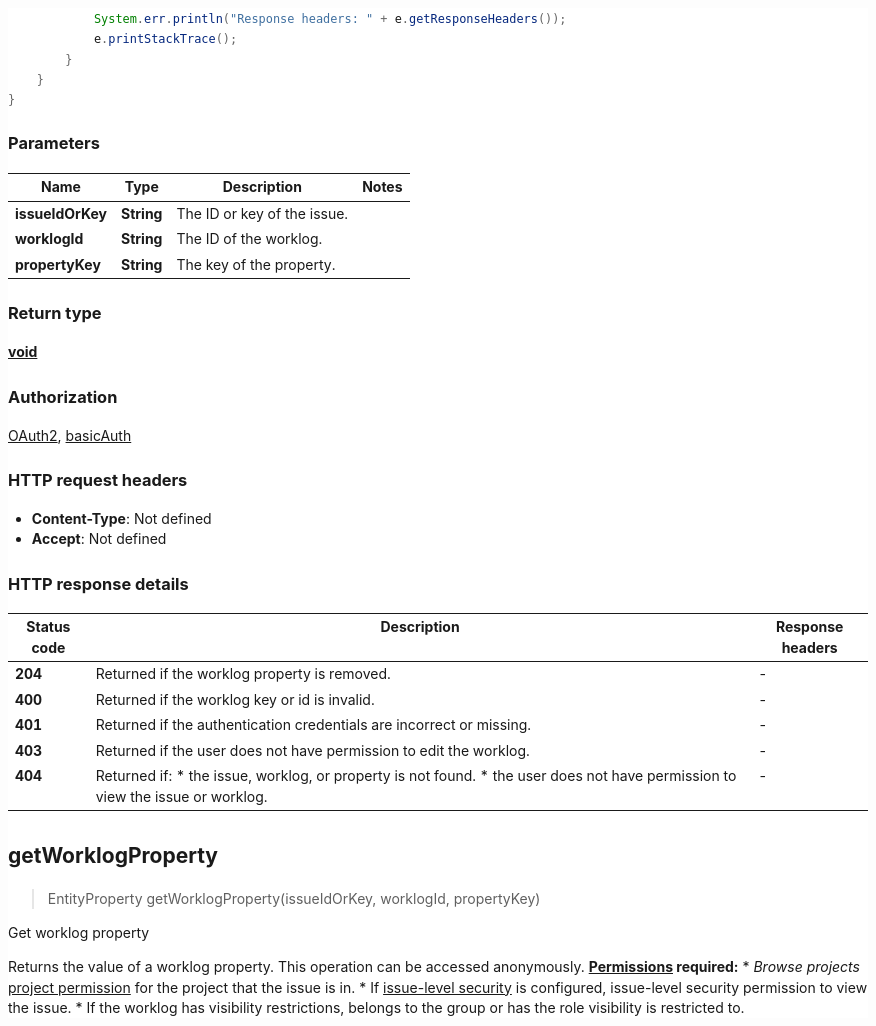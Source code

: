 ```java
            System.err.println("Response headers: " + e.getResponseHeaders());
            e.printStackTrace();
        }
    }
}
```

### Parameters


| Name | Type | Description  | Notes |
|------------- | ------------- | ------------- | -------------|
| **issueIdOrKey** | **String**| The ID or key of the issue. | |
| **worklogId** | **String**| The ID of the worklog. | |
| **propertyKey** | **String**| The key of the property. | |

### Return type

[**void**](Void.md)

### Authorization

[OAuth2](../README.md#OAuth2), [basicAuth](../README.md#basicAuth)

### HTTP request headers

- **Content-Type**: Not defined
- **Accept**: Not defined


### HTTP response details
| Status code | Description | Response headers |
|-------------|-------------|------------------|
| **204** | Returned if the worklog property is removed. |  -  |
| **400** | Returned if the worklog key or id is invalid. |  -  |
| **401** | Returned if the authentication credentials are incorrect or missing. |  -  |
| **403** | Returned if the user does not have permission to edit the worklog. |  -  |
| **404** | Returned if:   *  the issue, worklog, or property is not found.  *  the user does not have permission to view the issue or worklog. |  -  |


## getWorklogProperty

> EntityProperty getWorklogProperty(issueIdOrKey, worklogId, propertyKey)

Get worklog property

Returns the value of a worklog property.  This operation can be accessed anonymously.  **[Permissions](#permissions) required:**   *  *Browse projects* [project permission](https://confluence.atlassian.com/x/yodKLg) for the project that the issue is in.  *  If [issue-level security](https://confluence.atlassian.com/x/J4lKLg) is configured, issue-level security permission to view the issue.  *  If the worklog has visibility restrictions, belongs to the group or has the role visibility is restricted to.
